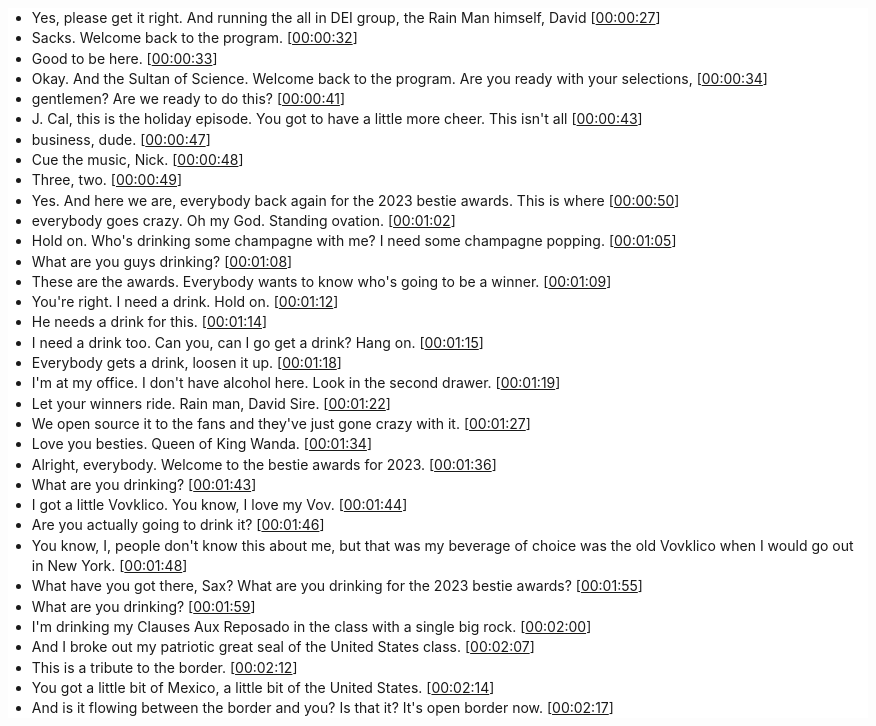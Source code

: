 *  Yes, please get it right. And running the all in DEI group, the Rain Man himself, David [[00:00:27](https://www.youtube.com/watch?v=vT4ejH4ZfF4&t=27.24s)]
*  Sacks. Welcome back to the program. [[00:00:32](https://www.youtube.com/watch?v=vT4ejH4ZfF4&t=32.96s)]
*  Good to be here. [[00:00:33](https://www.youtube.com/watch?v=vT4ejH4ZfF4&t=33.96s)]
*  Okay. And the Sultan of Science. Welcome back to the program. Are you ready with your selections, [[00:00:34](https://www.youtube.com/watch?v=vT4ejH4ZfF4&t=34.96s)]
*  gentlemen? Are we ready to do this? [[00:00:41](https://www.youtube.com/watch?v=vT4ejH4ZfF4&t=41.36s)]
*  J. Cal, this is the holiday episode. You got to have a little more cheer. This isn't all [[00:00:43](https://www.youtube.com/watch?v=vT4ejH4ZfF4&t=43.12s)]
*  business, dude. [[00:00:47](https://www.youtube.com/watch?v=vT4ejH4ZfF4&t=47.239999999999995s)]
*  Cue the music, Nick. [[00:00:48](https://www.youtube.com/watch?v=vT4ejH4ZfF4&t=48.239999999999995s)]
*  Three, two. [[00:00:49](https://www.youtube.com/watch?v=vT4ejH4ZfF4&t=49.239999999999995s)]
*  Yes. And here we are, everybody back again for the 2023 bestie awards. This is where [[00:00:50](https://www.youtube.com/watch?v=vT4ejH4ZfF4&t=50.24s)]
*  everybody goes crazy. Oh my God. Standing ovation. [[00:01:02](https://www.youtube.com/watch?v=vT4ejH4ZfF4&t=62.28s)]
*  Hold on. Who's drinking some champagne with me? I need some champagne popping. [[00:01:05](https://www.youtube.com/watch?v=vT4ejH4ZfF4&t=65.28s)]
*  What are you guys drinking? [[00:01:08](https://www.youtube.com/watch?v=vT4ejH4ZfF4&t=68.2s)]
*  These are the awards. Everybody wants to know who's going to be a winner. [[00:01:09](https://www.youtube.com/watch?v=vT4ejH4ZfF4&t=69.36s)]
*  You're right. I need a drink. Hold on. [[00:01:12](https://www.youtube.com/watch?v=vT4ejH4ZfF4&t=72.44s)]
*  He needs a drink for this. [[00:01:14](https://www.youtube.com/watch?v=vT4ejH4ZfF4&t=74.24000000000001s)]
*  I need a drink too. Can you, can I go get a drink? Hang on. [[00:01:15](https://www.youtube.com/watch?v=vT4ejH4ZfF4&t=75.96000000000001s)]
*  Everybody gets a drink, loosen it up. [[00:01:18](https://www.youtube.com/watch?v=vT4ejH4ZfF4&t=78.56s)]
*  I'm at my office. I don't have alcohol here. Look in the second drawer. [[00:01:19](https://www.youtube.com/watch?v=vT4ejH4ZfF4&t=79.88s)]
*  Let your winners ride. Rain man, David Sire. [[00:01:22](https://www.youtube.com/watch?v=vT4ejH4ZfF4&t=82.56s)]
*  We open source it to the fans and they've just gone crazy with it. [[00:01:27](https://www.youtube.com/watch?v=vT4ejH4ZfF4&t=87.96000000000001s)]
*  Love you besties. Queen of King Wanda. [[00:01:34](https://www.youtube.com/watch?v=vT4ejH4ZfF4&t=94.96000000000001s)]
*  Alright, everybody. Welcome to the bestie awards for 2023. [[00:01:36](https://www.youtube.com/watch?v=vT4ejH4ZfF4&t=96.96000000000001s)]
*  What are you drinking? [[00:01:43](https://www.youtube.com/watch?v=vT4ejH4ZfF4&t=103.96000000000001s)]
*  I got a little Vovklico. You know, I love my Vov. [[00:01:44](https://www.youtube.com/watch?v=vT4ejH4ZfF4&t=104.96000000000001s)]
*  Are you actually going to drink it? [[00:01:46](https://www.youtube.com/watch?v=vT4ejH4ZfF4&t=106.96000000000001s)]
*  You know, I, people don't know this about me, but that was my beverage of choice was the old Vovklico when I would go out in New York. [[00:01:48](https://www.youtube.com/watch?v=vT4ejH4ZfF4&t=108.36s)]
*  What have you got there, Sax? What are you drinking for the 2023 bestie awards? [[00:01:55](https://www.youtube.com/watch?v=vT4ejH4ZfF4&t=115.36s)]
*  What are you drinking? [[00:01:59](https://www.youtube.com/watch?v=vT4ejH4ZfF4&t=119.36s)]
*  I'm drinking my Clauses Aux Reposado in the class with a single big rock. [[00:02:00](https://www.youtube.com/watch?v=vT4ejH4ZfF4&t=120.36s)]
*  And I broke out my patriotic great seal of the United States class. [[00:02:07](https://www.youtube.com/watch?v=vT4ejH4ZfF4&t=127.36s)]
*  This is a tribute to the border. [[00:02:12](https://www.youtube.com/watch?v=vT4ejH4ZfF4&t=132.35999999999999s)]
*  You got a little bit of Mexico, a little bit of the United States. [[00:02:14](https://www.youtube.com/watch?v=vT4ejH4ZfF4&t=134.35999999999999s)]
*  And is it flowing between the border and you? Is that it? It's open border now. [[00:02:17](https://www.youtube.com/watch?v=vT4ejH4ZfF4&t=137.76000000000002s)]